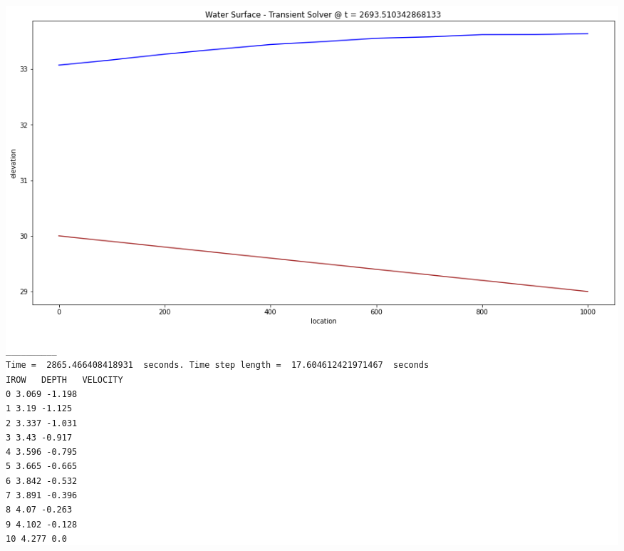 ![png](output_12_33.png)


    __________
    Time =  2865.466408418931  seconds. Time step length =  17.604612421971467  seconds 
    IROW   DEPTH   VELOCITY 
    0 3.069 -1.198
    1 3.19 -1.125
    2 3.337 -1.031
    3 3.43 -0.917
    4 3.596 -0.795
    5 3.665 -0.665
    6 3.842 -0.532
    7 3.891 -0.396
    8 4.07 -0.263
    9 4.102 -0.128
    10 4.277 0.0


